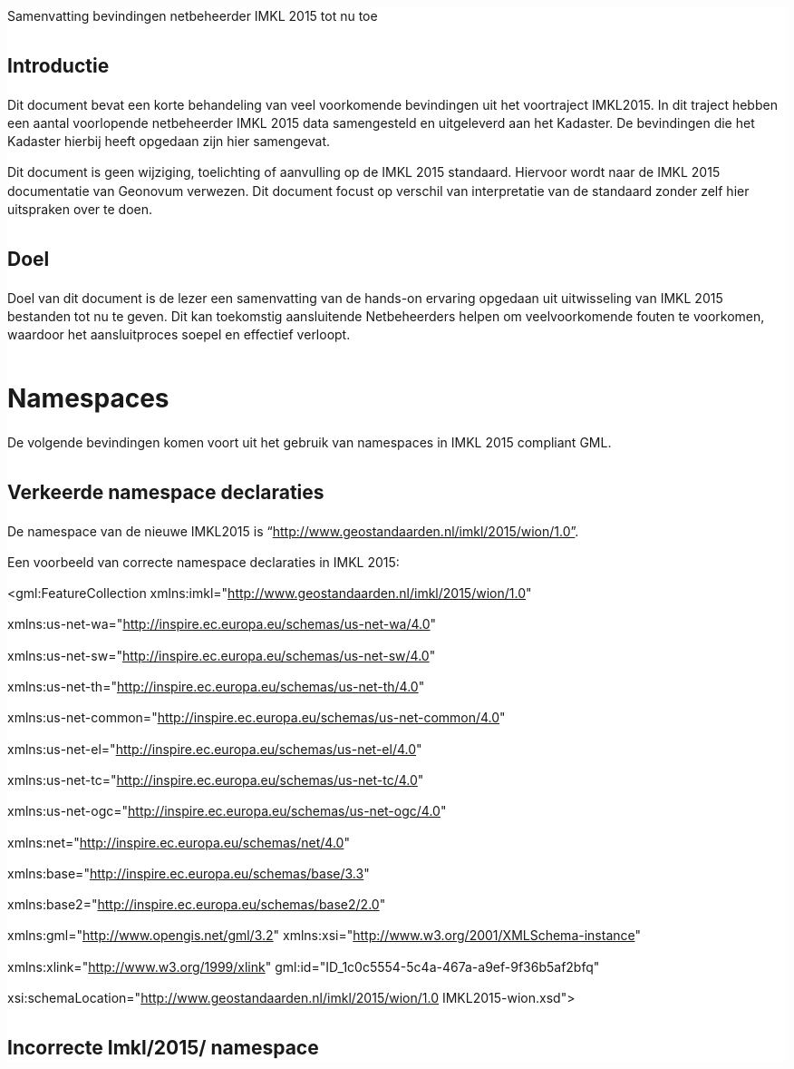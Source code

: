 Samenvatting bevindingen netbeheerder IMKL 2015 tot nu toe

Introductie
-----------

Dit document bevat een korte behandeling van veel voorkomende bevindingen uit het voortraject IMKL2015. In dit traject hebben een aantal voorlopende netbeheerder IMKL 2015 data samengesteld en uitgeleverd aan het Kadaster. De bevindingen die het Kadaster hierbij heeft opgedaan zijn hier samengevat.

Dit document is geen wijziging, toelichting of aanvulling op de IMKL 2015 standaard. Hiervoor wordt naar de IMKL 2015 documentatie van Geonovum verwezen. Dit document focust op verschil van interpretatie van de standaard zonder zelf hier uitspraken over te doen.

Doel
----

Doel van dit document is de lezer een samenvatting van de hands-on ervaring opgedaan uit uitwisseling van IMKL 2015 bestanden tot nu te geven. Dit kan toekomstig aansluitende Netbeheerders helpen om veelvoorkomende fouten te voorkomen, waardoor het aansluitproces soepel en effectief verloopt.

Namespaces
==========

De volgende bevindingen komen voort uit het gebruik van namespaces in IMKL 2015 compliant GML.

Verkeerde namespace declaraties
-------------------------------

De namespace van de nieuwe IMKL2015 is “http://www.geostandaarden.nl/imkl/2015/wion/1.0”.

Een voorbeeld van correcte namespace declaraties in IMKL 2015:

&lt;gml:FeatureCollection xmlns:imkl="http://www.geostandaarden.nl/imkl/2015/wion/1.0"

xmlns:us-net-wa="http://inspire.ec.europa.eu/schemas/us-net-wa/4.0"

xmlns:us-net-sw="http://inspire.ec.europa.eu/schemas/us-net-sw/4.0"

xmlns:us-net-th="http://inspire.ec.europa.eu/schemas/us-net-th/4.0"

xmlns:us-net-common="http://inspire.ec.europa.eu/schemas/us-net-common/4.0"

xmlns:us-net-el="http://inspire.ec.europa.eu/schemas/us-net-el/4.0"

xmlns:us-net-tc="http://inspire.ec.europa.eu/schemas/us-net-tc/4.0"

xmlns:us-net-ogc="http://inspire.ec.europa.eu/schemas/us-net-ogc/4.0"

xmlns:net="http://inspire.ec.europa.eu/schemas/net/4.0"

xmlns:base="http://inspire.ec.europa.eu/schemas/base/3.3"

xmlns:base2="http://inspire.ec.europa.eu/schemas/base2/2.0"

xmlns:gml="http://www.opengis.net/gml/3.2" xmlns:xsi="http://www.w3.org/2001/XMLSchema-instance"

xmlns:xlink="http://www.w3.org/1999/xlink" gml:id="ID\_1c0c5554-5c4a-467a-a9ef-9f36b5af2bfq"

xsi:schemaLocation="http://www.geostandaarden.nl/imkl/2015/wion/1.0 IMKL2015-wion.xsd"&gt;

Incorrecte Imkl/2015/ namespace
-------------------------------
